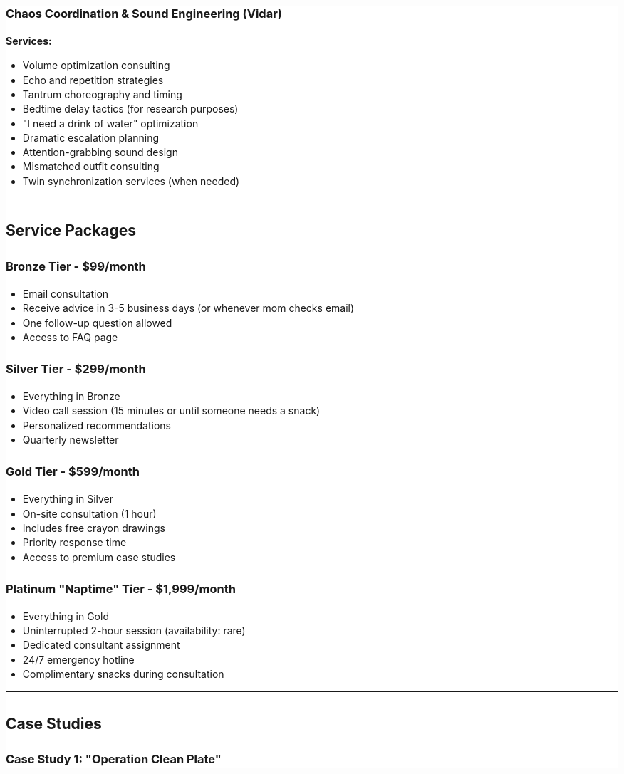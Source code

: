 
### Chaos Coordination & Sound Engineering (Vidar)

**Services:**
- Volume optimization consulting
- Echo and repetition strategies
- Tantrum choreography and timing
- Bedtime delay tactics (for research purposes)
- "I need a drink of water" optimization
- Dramatic escalation planning
- Attention-grabbing sound design
- Mismatched outfit consulting
- Twin synchronization services (when needed)

---

## Service Packages

### Bronze Tier - $99/month
- Email consultation
- Receive advice in 3-5 business days (or whenever mom checks email)
- One follow-up question allowed
- Access to FAQ page

### Silver Tier - $299/month
- Everything in Bronze
- Video call session (15 minutes or until someone needs a snack)
- Personalized recommendations
- Quarterly newsletter

### Gold Tier - $599/month
- Everything in Silver
- On-site consultation (1 hour)
- Includes free crayon drawings
- Priority response time
- Access to premium case studies

### Platinum "Naptime" Tier - $1,999/month
- Everything in Gold
- Uninterrupted 2-hour session (availability: rare)
- Dedicated consultant assignment
- 24/7 emergency hotline
- Complimentary snacks during consultation

---

## Case Studies

### Case Study 1: "Operation Clean Plate"

